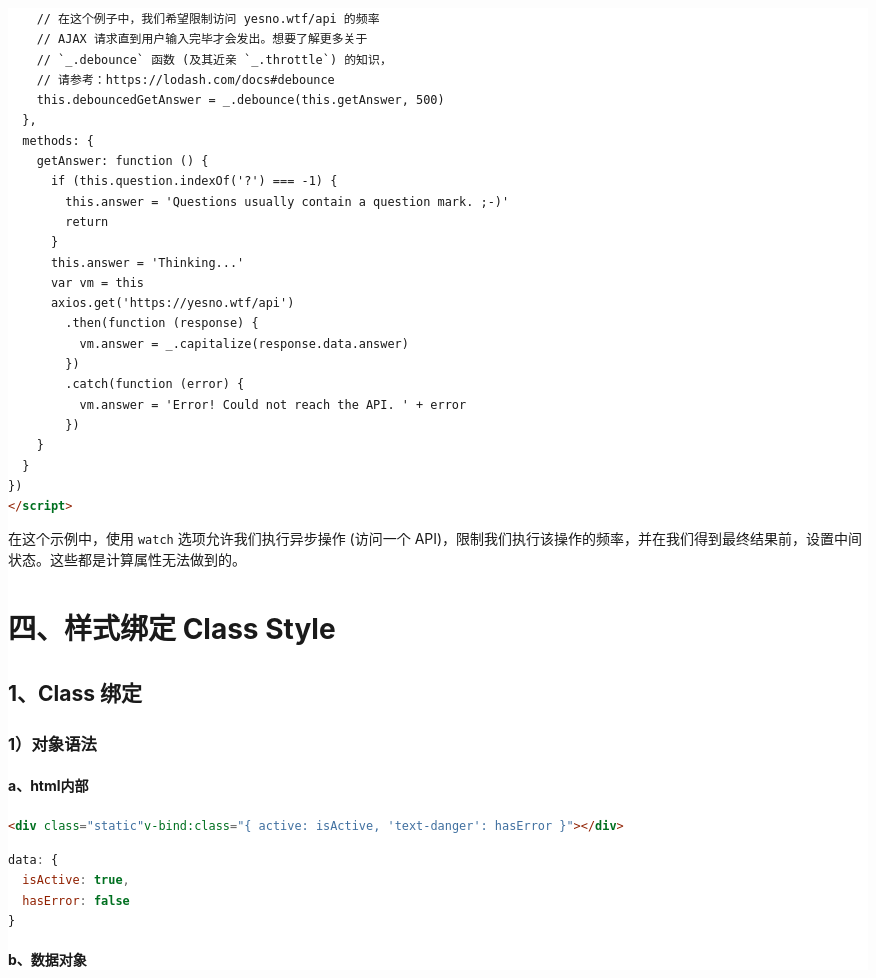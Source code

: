 ```html
    // 在这个例子中，我们希望限制访问 yesno.wtf/api 的频率
    // AJAX 请求直到用户输入完毕才会发出。想要了解更多关于
    // `_.debounce` 函数 (及其近亲 `_.throttle`) 的知识，
    // 请参考：https://lodash.com/docs#debounce
    this.debouncedGetAnswer = _.debounce(this.getAnswer, 500)
  },
  methods: {
    getAnswer: function () {
      if (this.question.indexOf('?') === -1) {
        this.answer = 'Questions usually contain a question mark. ;-)'
        return
      }
      this.answer = 'Thinking...'
      var vm = this
      axios.get('https://yesno.wtf/api')
        .then(function (response) {
          vm.answer = _.capitalize(response.data.answer)
        })
        .catch(function (error) {
          vm.answer = 'Error! Could not reach the API. ' + error
        })
    }
  }
})
</script>
```

在这个示例中，使用 `watch` 选项允许我们执行异步操作 (访问一个 API)，限制我们执行该操作的频率，并在我们得到最终结果前，设置中间状态。这些都是计算属性无法做到的。



# 四、样式绑定  Class Style

## 1、Class 绑定

### 1）对象语法

#### a、html内部

```html
<div class="static"v-bind:class="{ active: isActive, 'text-danger': hasError }"></div>
```

```js
data: {
  isActive: true,
  hasError: false
}
```

#### b、数据对象
